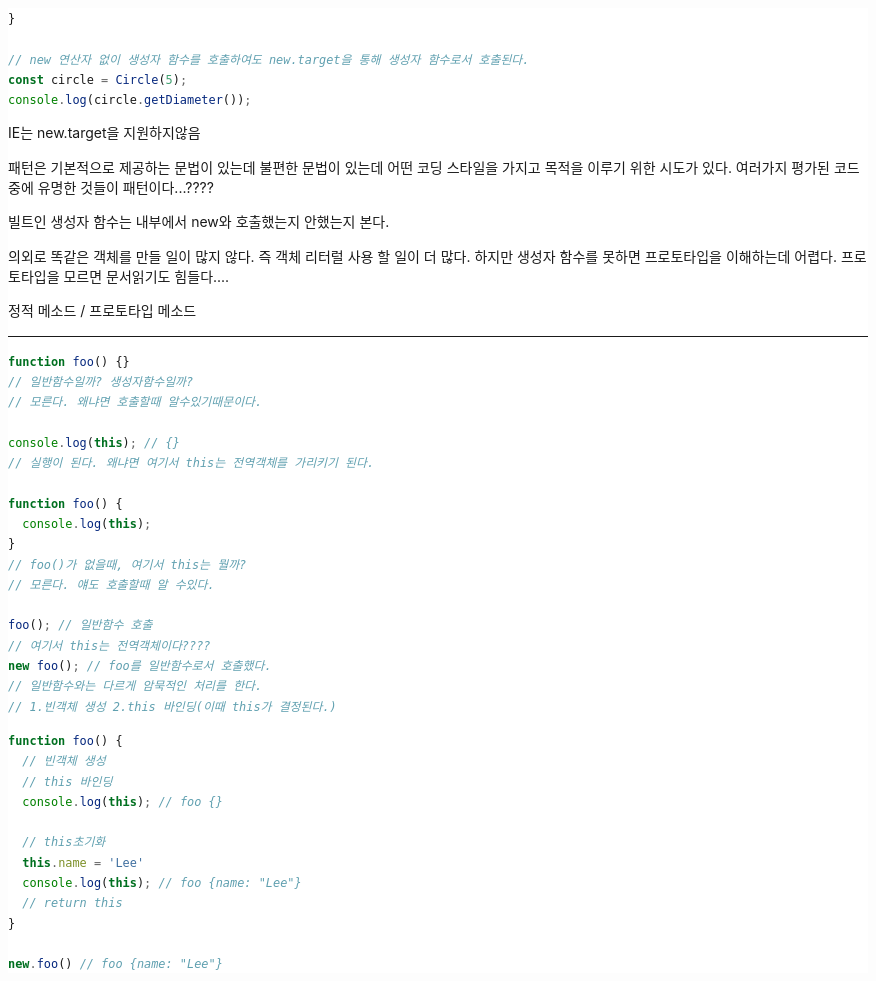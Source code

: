 ```js
}

// new 연산자 없이 생성자 함수를 호출하여도 new.target을 통해 생성자 함수로서 호출된다.
const circle = Circle(5);
console.log(circle.getDiameter());
```

IE는 new.target을 지원하지않음

패턴은 기본적으로 제공하는 문법이 있는데 불편한 문법이 있는데 어떤 코딩 스타일을 가지고 목적을 이루기 위한 시도가 있다. 여러가지 평가된 코드 중에 유명한 것들이 패턴이다...???? 

빌트인 생성자 함수는 내부에서 new와 호출했는지 안했는지 본다.



의외로 똑같은 객체를 만들 일이 많지 않다. 즉 객체 리터럴 사용 할 일이 더 많다. 하지만 생성자 함수를 못하면 프로토타입을 이해하는데 어렵다. 프로토타입을 모르면 문서읽기도 힘들다....

정적 메소드 / 프로토타입 메소드



---

```js
function foo() {} 
// 일반함수일까? 생성자함수일까?
// 모른다. 왜냐면 호출할때 알수있기때문이다.

console.log(this); // {}
// 실행이 된다. 왜냐면 여기서 this는 전역객체를 가리키기 된다.

function foo() {
  console.log(this);
} 
// foo()가 없을때, 여기서 this는 뭘까?
// 모른다. 얘도 호출할때 알 수있다.

foo(); // 일반함수 호출
// 여기서 this는 전역객체이다????
new foo(); // foo를 일반함수로서 호출했다.
// 일반함수와는 다르게 암묵적인 처리를 한다.
// 1.빈객체 생성 2.this 바인딩(이때 this가 결정된다.)
```

```js
function foo() {
  // 빈객체 생성
  // this 바인딩
  console.log(this); // foo {}
  
  // this초기화
  this.name = 'Lee'  
  console.log(this); // foo {name: "Lee"}
  // return this
} 

new.foo() // foo {name: "Lee"}
```

